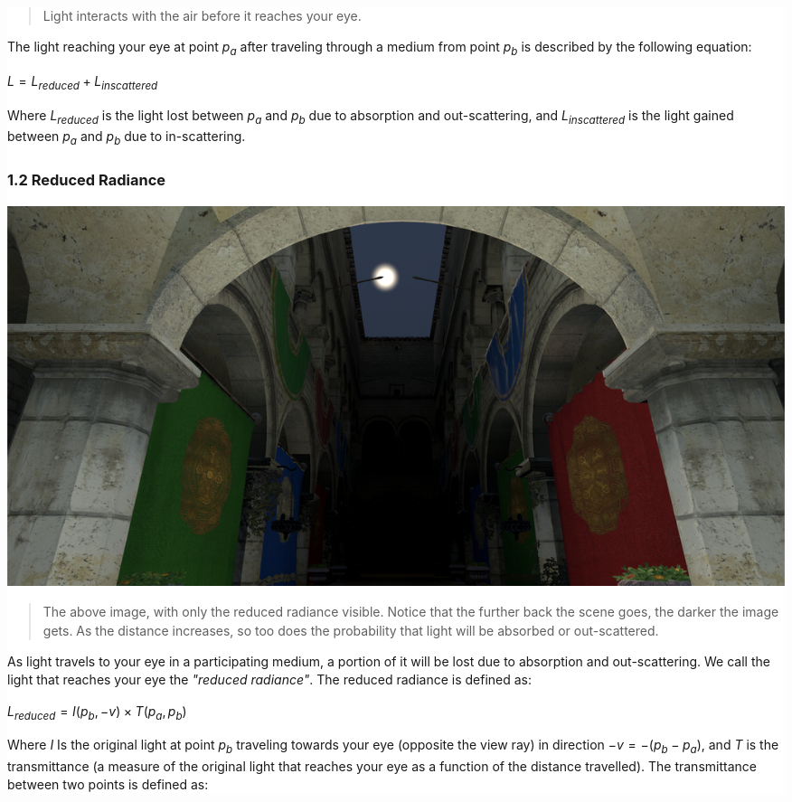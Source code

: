 > Light interacts with the air before it reaches your eye.

The light reaching your eye at point $p_a$ after traveling through a medium from point $p_b$ is described by the following equation:



$L = L_{reduced} + L_{inscattered}$



Where $L_{reduced}$ is the light lost between $p_a$ and $p_b$ due to absorption and out-scattering, and $L_{inscattered}$ is the light gained between $p_a$ and $p_b$ due to in-scattering.


### 1.2 Reduced Radiance

![reduced radiance](/assets/img/volumetric-lighting/reduced-radiance.png)

> The above image, with only the reduced radiance visible. Notice that the further back the scene goes, the darker the image gets. As the distance increases, so too does the probability that light will be absorbed or out-scattered.



As light travels to your eye in a participating medium, a portion of it will be lost due to absorption and out-scattering. We call the light that reaches your eye the *"reduced radiance"*. The reduced radiance is defined as:



$L_{reduced} = I(p_b, -v) \times T(p_a, p_b)$



Where $I$ Is the original light at point $p_b$ traveling towards your eye (opposite the view ray) in direction $-v = -(p_b - p_a)$, and $T$ is the transmittance (a measure of the original light that reaches your eye as a function of the distance travelled). The transmittance between two points is defined as:
